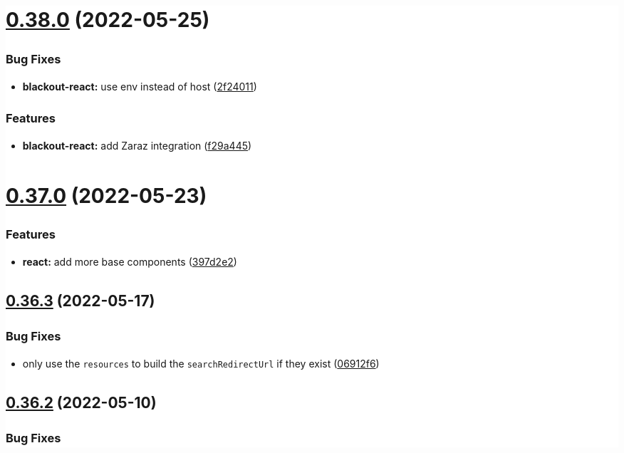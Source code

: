 


# [0.38.0](https://github.com/Farfetch/blackout/compare/@farfetch/blackout-react@0.37.0...@farfetch/blackout-react@0.38.0) (2022-05-25)


### Bug Fixes

* **blackout-react:** use env instead of host ([2f24011](https://github.com/Farfetch/blackout/commit/2f24011e748099c2e38dc6d1e2c194a3157d2b1c))


### Features

* **blackout-react:** add Zaraz integration ([f29a445](https://github.com/Farfetch/blackout/commit/f29a44590ebfecdd85b3cc1940ba8f52efc5b18c))





# [0.37.0](https://github.com/Farfetch/blackout/compare/@farfetch/blackout-react@0.36.3...@farfetch/blackout-react@0.37.0) (2022-05-23)


### Features

* **react:** add more base components ([397d2e2](https://github.com/Farfetch/blackout/commit/397d2e2d33b8f5fff7189f95fb5ed6a8e79d5a92))





## [0.36.3](https://github.com/Farfetch/blackout/compare/@farfetch/blackout-react@0.36.2...@farfetch/blackout-react@0.36.3) (2022-05-17)


### Bug Fixes

* only use the `resources` to build the `searchRedirectUrl` if they exist ([06912f6](https://github.com/Farfetch/blackout/commit/06912f67dafd8e4b188cf440350d3b769fd729e7))





## [0.36.2](https://github.com/Farfetch/blackout/compare/@farfetch/blackout-react@0.36.1...@farfetch/blackout-react@0.36.2) (2022-05-10)


### Bug Fixes

